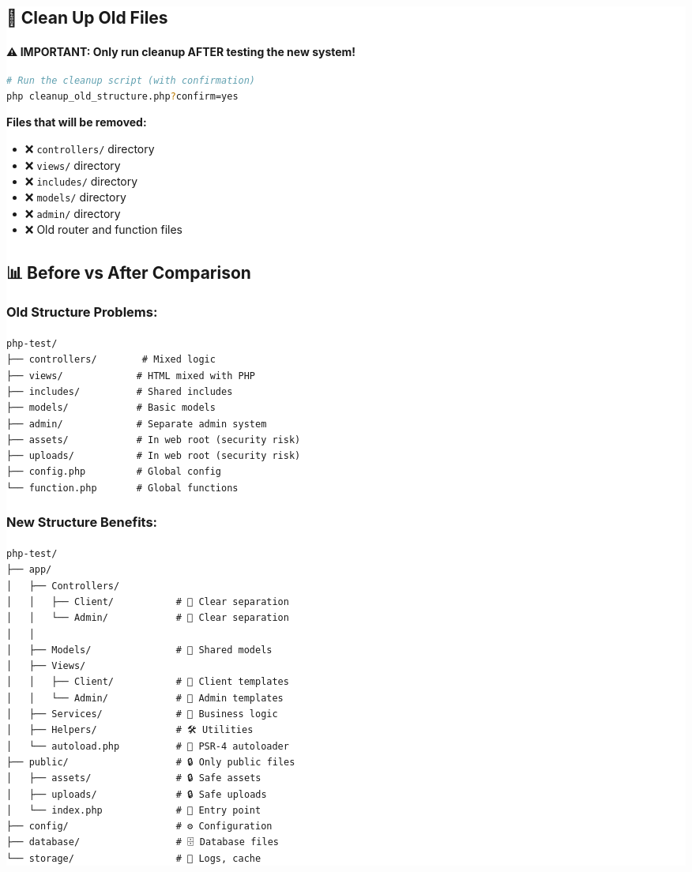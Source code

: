 ## 🧹 **Clean Up Old Files**

**⚠️ IMPORTANT: Only run cleanup AFTER testing the new system!**

```bash
# Run the cleanup script (with confirmation)
php cleanup_old_structure.php?confirm=yes
```

**Files that will be removed:**
- ❌ `controllers/` directory
- ❌ `views/` directory  
- ❌ `includes/` directory
- ❌ `models/` directory
- ❌ `admin/` directory
- ❌ Old router and function files

## 📊 **Before vs After Comparison**

### **Old Structure Problems:**
```
php-test/
├── controllers/        # Mixed logic
├── views/             # HTML mixed with PHP
├── includes/          # Shared includes  
├── models/            # Basic models
├── admin/             # Separate admin system
├── assets/            # In web root (security risk)
├── uploads/           # In web root (security risk)
├── config.php         # Global config
└── function.php       # Global functions
```

### **New Structure Benefits:**
```
php-test/
├── app/
│   ├── Controllers/
│   │   ├── Client/           # 🎯 Clear separation
│   │   └── Admin/            # 🎯 Clear separation
│   │   
│   ├── Models/               # 🔄 Shared models
│   ├── Views/
│   │   ├── Client/           # 🎨 Client templates  
│   │   └── Admin/            # 🎨 Admin templates
│   ├── Services/             # 🏢 Business logic
│   ├── Helpers/              # 🛠️ Utilities
│   └── autoload.php          # 🔧 PSR-4 autoloader
├── public/                   # 🔒 Only public files
│   ├── assets/               # 🔒 Safe assets
│   ├── uploads/              # 🔒 Safe uploads
│   └── index.php             # 🚪 Entry point
├── config/                   # ⚙️ Configuration
├── database/                 # 🗄️ Database files
└── storage/                  # 💾 Logs, cache
```
